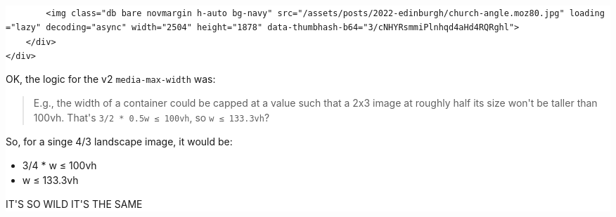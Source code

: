             <img class="db bare novmargin h-auto bg-navy" src="/assets/posts/2022-edinburgh/church-angle.moz80.jpg" loading="lazy" decoding="async" width="2504" height="1878" data-thumbhash-b64="3/cNHYRsmmiPlnhqd4aHd4RQRghl">
        </div>
    </div>
</div>

 OK, the logic for the v2 `media-max-width` was:

 > E.g., the width of a container could be capped at a value such that a 2x3 image at roughly half its size won't be taller than 100vh. That's `3/2 * 0.5w ≤ 100vh`, so `w ≤ 133.3vh`?

So, for a singe 4/3 landscape image, it would be:
- 3/4 * w ≤ 100vh
- w ≤ 133.3vh

IT'S SO WILD IT'S THE SAME
